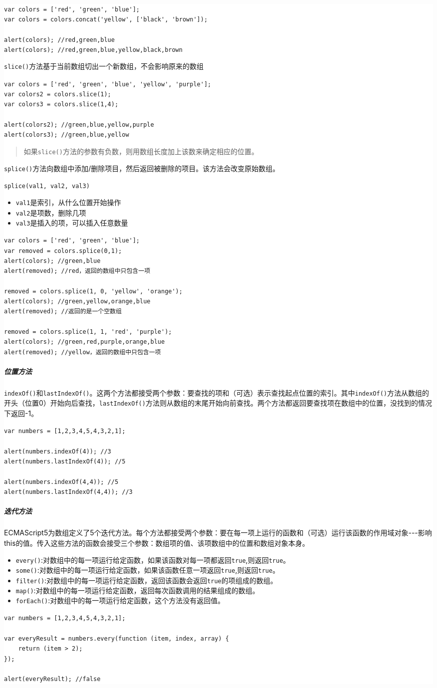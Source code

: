 ```
var colors = ['red', 'green', 'blue'];
var colors = colors.concat('yellow', ['black', 'brown']);

alert(colors); //red,green,blue
alert(colors); //red,green,blue,yellow,black,brown
```
`slice()`方法基于当前数组切出一个新数组，不会影响原来的数组
```
var colors = ['red', 'green', 'blue', 'yellow', 'purple'];
var colors2 = colors.slice(1);
var colors3 = colors.slice(1,4);

alert(colors2); //green,blue,yellow,purple
alert(colors3); //green,blue,yellow
```
> 如果`slice()`方法的参数有负数，则用数组长度加上该数来确定相应的位置。

`splice()`方法向数组中添加/删除项目，然后返回被删除的项目。该方法会改变原始数组。

`splice(val1, val2, val3)`
+ `val1`是索引，从什么位置开始操作
+ `val2`是项数，删除几项
+ `val3`是插入的项，可以插入任意数量
```
var colors = ['red', 'green', 'blue'];
var removed = colors.splice(0,1);
alert(colors); //green,blue
alert(removed); //red，返回的数组中只包含一项

removed = colors.splice(1, 0, 'yellow', 'orange');
alert(colors); //green,yellow,orange,blue
alert(removed); //返回的是一个空数组

removed = colors.splice(1, 1, 'red', 'purple');
alert(colors); //green,red,purple,orange,blue
alert(removed); //yellow，返回的数组中只包含一项
```
##### 位置方法
`indexOf()`和`lastIndexOf()`。这两个方法都接受两个参数：要查找的项和（可选）表示查找起点位置的索引。其中`indexOf()`方法从数组的开头（位置0）开始向后查找，`lastIndexOf()`方法则从数组的末尾开始向前查找。两个方法都返回要查找项在数组中的位置，没找到的情况下返回-1。
```
var numbers = [1,2,3,4,5,4,3,2,1];

alert(numbers.indexOf(4)); //3
alert(numbers.lastIndexOf(4)); //5

alert(numbers.indexOf(4,4)); //5
alert(numbers.lastIndexOf(4,4)); //3
```
##### 迭代方法
ECMAScript5为数组定义了5个迭代方法。每个方法都接受两个参数：要在每一项上运行的函数和（可选）运行该函数的作用域对象---影响this的值。传入这些方法的函数会接受三个参数：数组项的值、该项数组中的位置和数组对象本身。
+ `every()`:对数组中的每一项运行给定函数，如果该函数对每一项都返回`true`,则返回`true`。
+ `some()`:对数组中的每一项运行给定函数，如果该函数任意一项返回`true`,则返回`true`。
+ `filter()`:对数组中的每一项运行给定函数，返回该函数会返回`true`的项组成的数组。
+ `map()`:对数组中的每一项运行给定函数，返回每次函数调用的结果组成的数组。
+ `forEach()`:对数组中的每一项运行给定函数，这个方法没有返回值。
```
var numbers = [1,2,3,4,5,4,3,2,1];

var everyResult = numbers.every(function (item, index, array) {
    return (item > 2);
});

alert(everyResult); //false
```
